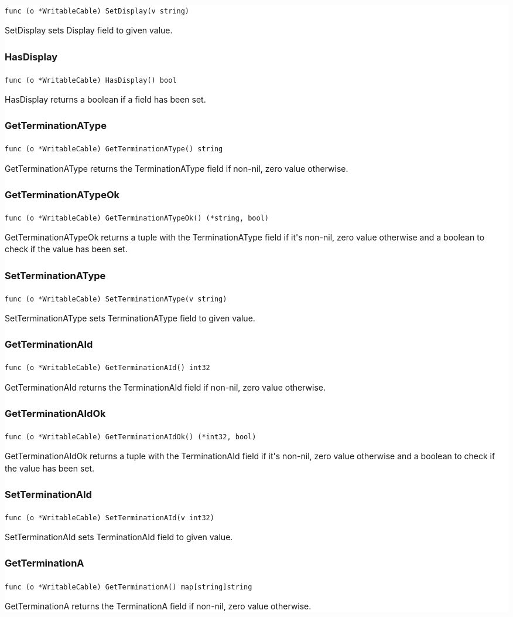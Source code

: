 `func (o *WritableCable) SetDisplay(v string)`

SetDisplay sets Display field to given value.

### HasDisplay

`func (o *WritableCable) HasDisplay() bool`

HasDisplay returns a boolean if a field has been set.

### GetTerminationAType

`func (o *WritableCable) GetTerminationAType() string`

GetTerminationAType returns the TerminationAType field if non-nil, zero value otherwise.

### GetTerminationATypeOk

`func (o *WritableCable) GetTerminationATypeOk() (*string, bool)`

GetTerminationATypeOk returns a tuple with the TerminationAType field if it's non-nil, zero value otherwise
and a boolean to check if the value has been set.

### SetTerminationAType

`func (o *WritableCable) SetTerminationAType(v string)`

SetTerminationAType sets TerminationAType field to given value.


### GetTerminationAId

`func (o *WritableCable) GetTerminationAId() int32`

GetTerminationAId returns the TerminationAId field if non-nil, zero value otherwise.

### GetTerminationAIdOk

`func (o *WritableCable) GetTerminationAIdOk() (*int32, bool)`

GetTerminationAIdOk returns a tuple with the TerminationAId field if it's non-nil, zero value otherwise
and a boolean to check if the value has been set.

### SetTerminationAId

`func (o *WritableCable) SetTerminationAId(v int32)`

SetTerminationAId sets TerminationAId field to given value.


### GetTerminationA

`func (o *WritableCable) GetTerminationA() map[string]string`

GetTerminationA returns the TerminationA field if non-nil, zero value otherwise.
